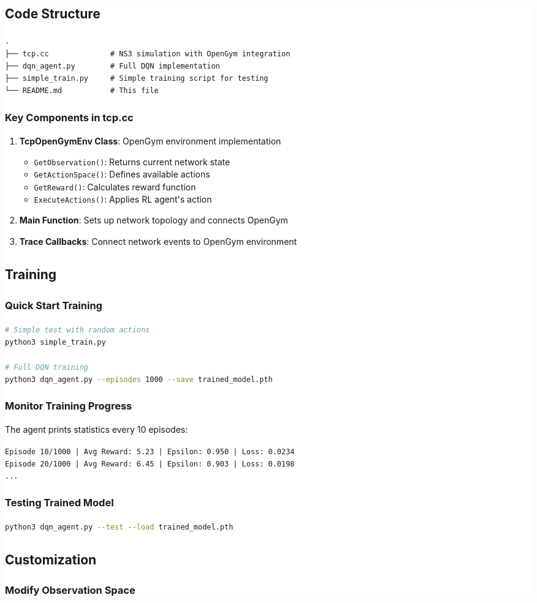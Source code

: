 ## Code Structure

```
.
├── tcp.cc              # NS3 simulation with OpenGym integration
├── dqn_agent.py        # Full DQN implementation
├── simple_train.py     # Simple training script for testing
└── README.md           # This file
```

### Key Components in tcp.cc

1. **TcpOpenGymEnv Class**: OpenGym environment implementation
   - `GetObservation()`: Returns current network state
   - `GetActionSpace()`: Defines available actions
   - `GetReward()`: Calculates reward function
   - `ExecuteActions()`: Applies RL agent's action

2. **Main Function**: Sets up network topology and connects OpenGym

3. **Trace Callbacks**: Connect network events to OpenGym environment

## Training

### Quick Start Training

```bash
# Simple test with random actions
python3 simple_train.py

# Full DQN training
python3 dqn_agent.py --episodes 1000 --save trained_model.pth
```

### Monitor Training Progress

The agent prints statistics every 10 episodes:
```
Episode 10/1000 | Avg Reward: 5.23 | Epsilon: 0.950 | Loss: 0.0234
Episode 20/1000 | Avg Reward: 6.45 | Epsilon: 0.903 | Loss: 0.0198
...
```

### Testing Trained Model

```bash
python3 dqn_agent.py --test --load trained_model.pth
```

## Customization

### Modify Observation Space
